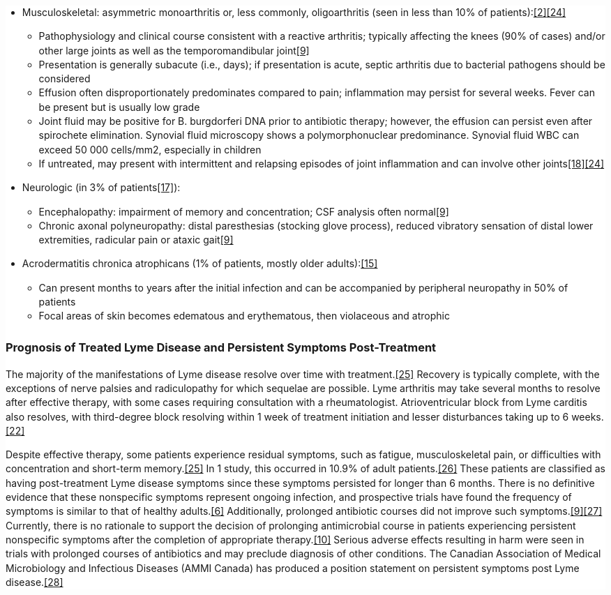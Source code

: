    - Musculoskeletal: asymmetric monoarthritis or, less commonly, oligoarthritis (seen in less than 10% of patients):​[[2]](#ShapiroED.LymeDisease.NEnglJMed2014-6B20B04C)​[[24]](#Arvikar-845DB156)

     - Pathophysiology and clinical course consistent with a reactive arthritis; typically affecting the knees (90% of cases) and/or other large joints as well as the temporomandibular joint​[[9]](#IDSA_AAN_ACR_2020)
     - Presentation is generally subacute (i.e., days); if presentation is acute, septic arthritis due to bacterial pathogens should be considered
     - Effusion often disproportionately predominates compared to pain; inflammation may persist for several weeks. Fever can be present but is usually low grade
     - Joint fluid may be positive for B. burgdorferi DNA prior to antibiotic therapy; however, the effusion can persist even after spirochete elimination. Synovial fluid microscopy shows a polymorphonuclear predominance. Synovial fluid WBC can exceed 50 000 cells/mm​2, especially in children
     - If untreated, may present with intermittent and relapsing episodes of joint inflammation and can involve other joints​[[18]](#lymeChildren)​[[24]](#Arvikar-845DB156)
   - Neurologic (in 3% of patients​[[17]](#Halperin2018)):

     - Encephalopathy: impairment of memory and concentration; CSF analysis often normal​[[9]](#IDSA_AAN_ACR_2020)
     - Chronic axonal polyneuropathy: distal paresthesias (stocking glove process), reduced vibratory sensation of distal lower extremities, radicular pain or ataxic gait​[[9]](#IDSA_AAN_ACR_2020)
   - Acrodermatitis chronica atrophicans (1% of patients, mostly older adults):​[[15]](#Hofmann2017)

     - Can present months to years after the initial infection and can be accompanied by peripheral neuropathy in 50% of patients
     - Focal areas of skin becomes edematous and erythematous, then violaceous and atrophic

### Prognosis of Treated Lyme Disease and Persistent Symptoms Post-Treatment

The majority of the manifestations of Lyme disease resolve over time with treatment.​[[25]](#FederHMJohnsonBConnellS2007) Recovery is typically complete, with the exceptions of nerve palsies and radiculopathy for which sequelae are possible. Lyme arthritis may take several months to resolve after effective therapy, with some cases requiring consultation with a rheumatologist. Atrioventricular block from Lyme carditis also resolves, with third-degree block resolving within 1 week of treatment initiation and lesser disturbances taking up to 6 weeks.​[[22]](#ForresterJDMeadP.Third-degreeHeartB-71659F75)

Despite effective therapy, some patients experience residual symptoms, such as fatigue, musculoskeletal pain, or difficulties with concentration and short-term memory.​[[25]](#FederHMJohnsonBConnellS2007) In 1 study, this occurred in 10.9% of adult patients.​[[26]](#Weitzner2015) These patients are classified as having post-treatment Lyme disease symptoms since these symptoms persisted for longer than 6 months. There is no definitive evidence that these nonspecific symptoms represent ongoing infection, and prospective trials have found the frequency of symptoms is similar to that of healthy adults.​[[6]](#GovernmentOfCanada.ForHealthProfess-6B20B4DC) Additionally, prolonged antibiotic courses did not improve such symptoms.​[[9]](#IDSA_AAN_ACR_2020)​[[27]](#Berende-75686936) Currently, there is no rationale to support the decision of prolonging antimicrobial course in patients experiencing persistent nonspecific symptoms after the completion of appropriate therapy.​[[10]](#SoodSK.LymeDiseaseInChildren.Infect-6B20AA56) Serious adverse effects resulting in harm were seen in trials with prolonged courses of antibiotics and may preclude diagnosis of other conditions. The Canadian Association of Medical Microbiology and Infectious Diseases (AMMI Canada) has produced a position statement on persistent symptoms post Lyme disease.​[[28]](#AMMIPositionStatement2019)

